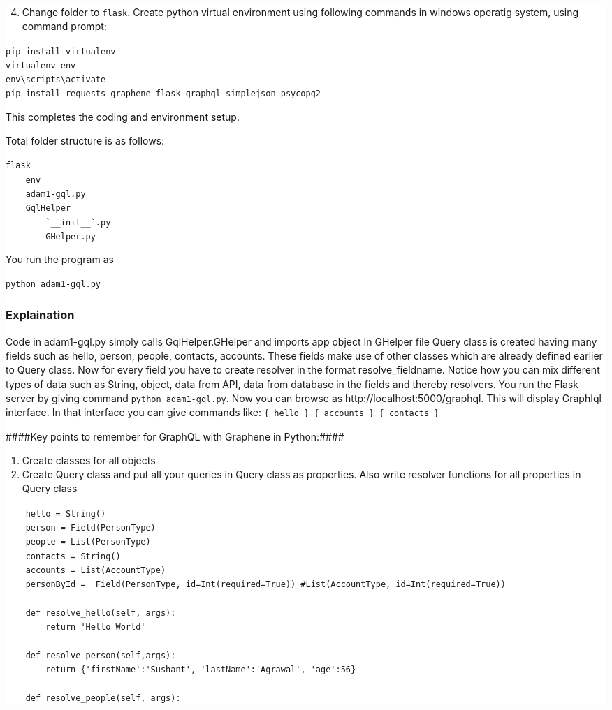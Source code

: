 4. Change folder to `flask`. Create python virtual environment using following commands in windows operatig system, using command prompt:
```
pip install virtualenv
virtualenv env
env\scripts\activate
pip install requests graphene flask_graphql simplejson psycopg2
```
This completes the coding and environment setup.

Total folder structure is as follows:
```
flask
	env
	adam1-gql.py
	GqlHelper
		`__init__`.py
		GHelper.py
```

You run the program as
```
python adam1-gql.py
```

### Explaination ###
Code in adam1-gql.py simply calls GqlHelper.GHelper and imports app object
In GHelper file Query class is created having many fields such as hello, person, people, contacts, accounts. These fields make use of other classes which are already defined earlier to Query class. Now for every field you have to create resolver in the format resolve_fieldname. Notice how you can mix different types of data such as String, object, data from API, data from database in the fields and thereby resolvers. You run the Flask server by giving command `python adam1-gql.py`. Now you can browse as http://localhost:5000/graphql. This will display GraphIql interface. In that interface you can give commands like:
`
{
	hello
}
{
	accounts
}
{
	contacts
}
`

####Key points to remember for GraphQL with Graphene in Python:####
1. Create classes for all objects
2. Create Query class and put all your queries in Query class as properties. Also write resolver functions for all properties in Query class
```class Query(ObjectType):
    hello = String()
    person = Field(PersonType)
    people = List(PersonType)
    contacts = String()
    accounts = List(AccountType)
    personById =  Field(PersonType, id=Int(required=True)) #List(AccountType, id=Int(required=True))

    def resolve_hello(self, args):
        return 'Hello World'

    def resolve_person(self,args):
        return {'firstName':'Sushant', 'lastName':'Agrawal', 'age':56}

    def resolve_people(self, args):
```